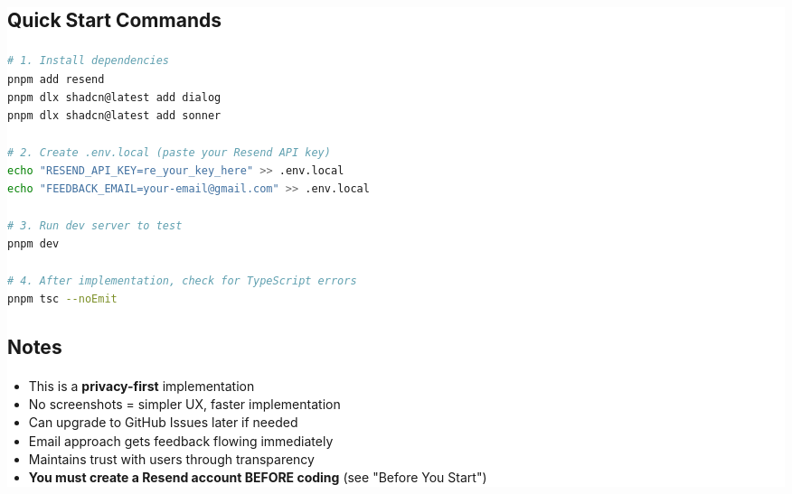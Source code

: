 ## Quick Start Commands

```bash
# 1. Install dependencies
pnpm add resend
pnpm dlx shadcn@latest add dialog
pnpm dlx shadcn@latest add sonner

# 2. Create .env.local (paste your Resend API key)
echo "RESEND_API_KEY=re_your_key_here" >> .env.local
echo "FEEDBACK_EMAIL=your-email@gmail.com" >> .env.local

# 3. Run dev server to test
pnpm dev

# 4. After implementation, check for TypeScript errors
pnpm tsc --noEmit
```

## Notes

- This is a **privacy-first** implementation
- No screenshots = simpler UX, faster implementation
- Can upgrade to GitHub Issues later if needed
- Email approach gets feedback flowing immediately
- Maintains trust with users through transparency
- **You must create a Resend account BEFORE coding** (see "Before You Start")

